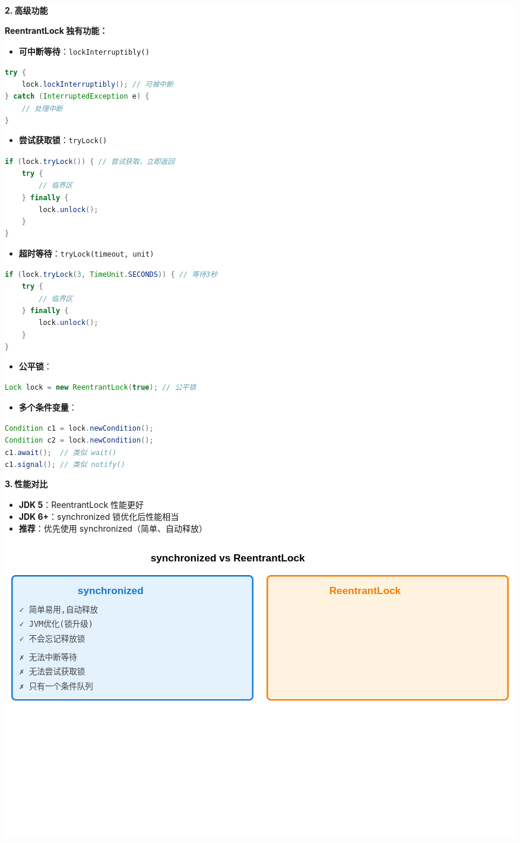 **2. 高级功能**

**ReentrantLock 独有功能：**

- **可中断等待**：`lockInterruptibly()`
```java
try {
    lock.lockInterruptibly(); // 可被中断
} catch (InterruptedException e) {
    // 处理中断
}
```

- **尝试获取锁**：`tryLock()`
```java
if (lock.tryLock()) { // 尝试获取，立即返回
    try {
        // 临界区
    } finally {
        lock.unlock();
    }
}
```

- **超时等待**：`tryLock(timeout, unit)`
```java
if (lock.tryLock(3, TimeUnit.SECONDS)) { // 等待3秒
    try {
        // 临界区
    } finally {
        lock.unlock();
    }
}
```

- **公平锁**：
```java
Lock lock = new ReentrantLock(true); // 公平锁
```

- **多个条件变量**：
```java
Condition c1 = lock.newCondition();
Condition c2 = lock.newCondition();
c1.await();  // 类似 wait()
c1.signal(); // 类似 notify()
```

**3. 性能对比**

- **JDK 5**：ReentrantLock 性能更好
- **JDK 6+**：synchronized 锁优化后性能相当
- **推荐**：优先使用 synchronized（简单、自动释放）

<svg viewBox="0 0 700 400" xmlns="http://www.w3.org/2000/svg">
<defs><style>.title{font:bold 14px sans-serif;}.label{font:12px sans-serif;}.code{font:11px monospace;fill:#444;}</style></defs>
<text x="200" y="25" class="title">synchronized vs ReentrantLock</text>
<rect x="10" y="45" width="330" height="170" fill="#e3f2fd" stroke="#1976d2" stroke-width="2" rx="5"/>
<text x="100" y="70" class="title" fill="#1976d2">synchronized</text>
<text x="20" y="95" class="code" fill="#388e3c">✓ 简单易用,自动释放</text>
<text x="20" y="115" class="code" fill="#388e3c">✓ JVM优化(锁升级)</text>
<text x="20" y="135" class="code" fill="#388e3c">✓ 不会忘记释放锁</text>
<text x="20" y="160" class="code" fill="#d32f2f">✗ 无法中断等待</text>
<text x="20" y="180" class="code" fill="#d32f2f">✗ 无法尝试获取锁</text>
<text x="20" y="200" class="code" fill="#d32f2f">✗ 只有一个条件队列</text>
<rect x="360" y="45" width="330" height="170" fill="#fff3e0" stroke="#f57c00" stroke-width="2" rx="5"/>
<text x="445" y="70" class="title" fill="#f57c00">ReentrantLock</text>